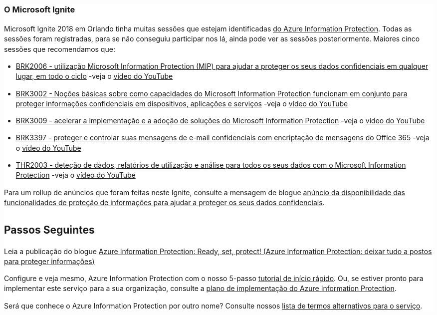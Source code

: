 ### <a name="microsoft-ignite"></a>O Microsoft Ignite

Microsoft Ignite 2018 em Orlando tinha muitas sessões que estejam identificadas [do Azure Information Protection](https://myignite.techcommunity.microsoft.com/sessions?q=Azure%2520Information%2520Protection). Todas as sessões foram registradas, para se não conseguiu participar nos lá, ainda pode ver as sessões posteriormente. Maiores cinco sessões que recomendamos que:

- [BRK2006 - utilização Microsoft Information Protection (MIP) para ajudar a proteger os seus dados confidenciais em qualquer lugar, em todo o ciclo](https://myignite.techcommunity.microsoft.com/sessions/64297) -veja o [vídeo do YouTube](https://youtu.be/gmHVF-1cLXA)
 
- [BRK3002 - Noções básicas sobre como capacidades do Microsoft Information Protection funcionam em conjunto para proteger informações confidenciais em dispositivos, aplicações e serviços](https://myignite.techcommunity.microsoft.com/sessions/64299) -veja o [vídeo do YouTube](https://youtu.be/kL9Y7NGTyQQ)

- [BRK3009 - acelerar a implementação e a adoção de soluções do Microsoft Information Protection](https://myignite.techcommunity.microsoft.com/sessions/64283) -veja o [vídeo do YouTube](https://www.youtube.com/watch?v=JsCyIVyQJmE)

- [BRK3397 - proteger e controlar suas mensagens de e-mail confidenciais com encriptação de mensagens do Office 365](https://myignite.techcommunity.microsoft.com/sessions/64327) -veja o [vídeo do YouTube](https://www.youtube.com/watch?v=Ld4b4pFua0g)

- [THR2003 - deteção de dados, relatórios de utilização e análise para todos os seus dados com o Microsoft Information Protection](https://myignite.techcommunity.microsoft.com/sessions/64301) -veja o [vídeo do YouTube](https://www.youtube.com/watch?v=nzDIXd0XaeA)

Para um rollup de anúncios que foram feitas neste Ignite, consulte a mensagem de blogue [anúncio da disponibilidade das funcionalidades de proteção de informações para ajudar a proteger os seus dados confidenciais](https://techcommunity.microsoft.com/t5/Enterprise-Mobility-Security/Announcing-availability-of-information-protection-capabilities/ba-p/261967).


## <a name="next-steps"></a>Passos Seguintes

Leia a publicação do blogue [Azure Information Protection: Ready, set, protect! (Azure Information Protection: deixar tudo a postos para proteger informações)](https://cloudblogs.microsoft.com/enterprisemobility/2017/02/21/azure-information-protection-ready-set-protect/)

Configure e veja mesmo, Azure Information Protection com o nosso 5-passo [tutorial de início rápido](infoprotect-quick-start-tutorial.md). Ou, se estiver pronto para implementar este serviço para a sua organização, consulte a [plano de implementação do Azure Information Protection](deployment-roadmap.md).

Será que conhece o Azure Information Protection por outro nome? Consulte nossos [lista de termos alternativos para o serviço](aka.md).

